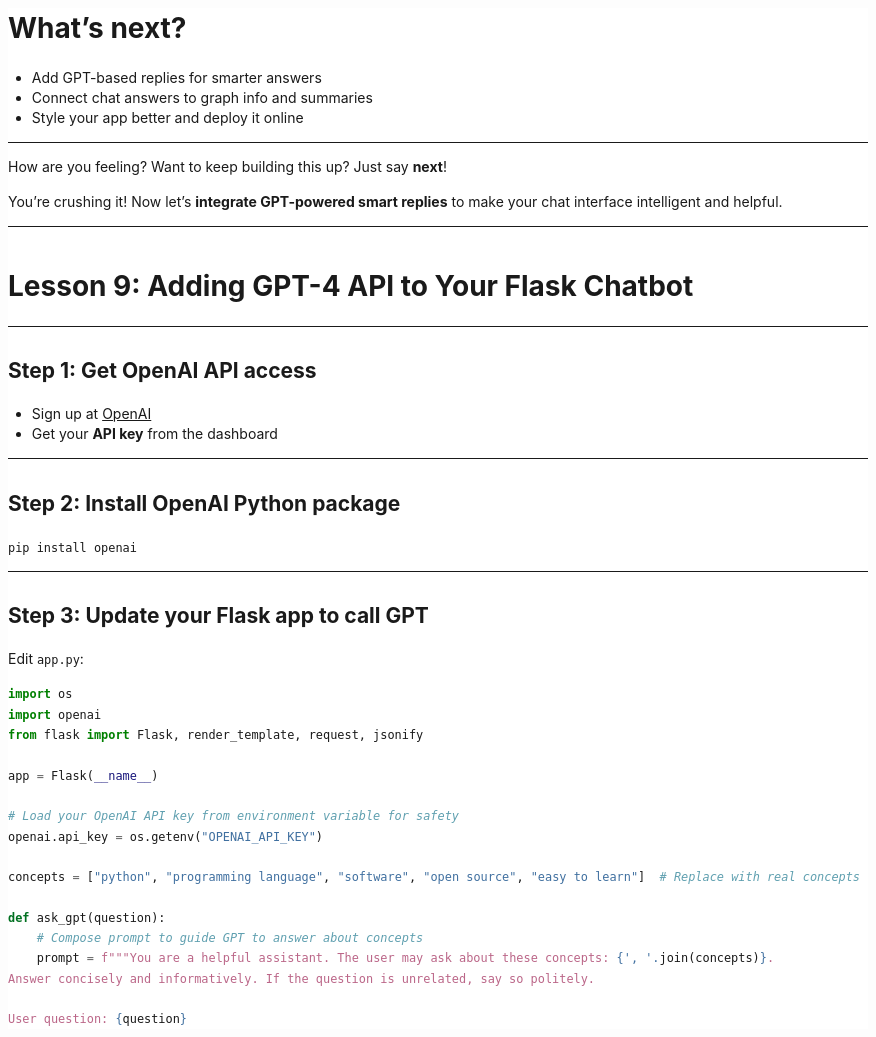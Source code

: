 
# What’s next?

* Add GPT-based replies for smarter answers
* Connect chat answers to graph info and summaries
* Style your app better and deploy it online

---

How are you feeling? Want to keep building this up? Just say **next**!










You’re crushing it! Now let’s **integrate GPT-powered smart replies** to make your chat interface intelligent and helpful.

---

# Lesson 9: Adding GPT-4 API to Your Flask Chatbot

---

## Step 1: Get OpenAI API access

* Sign up at [OpenAI](https://platform.openai.com/)
* Get your **API key** from the dashboard

---

## Step 2: Install OpenAI Python package

```bash
pip install openai
```

---

## Step 3: Update your Flask app to call GPT

Edit `app.py`:

```python
import os
import openai
from flask import Flask, render_template, request, jsonify

app = Flask(__name__)

# Load your OpenAI API key from environment variable for safety
openai.api_key = os.getenv("OPENAI_API_KEY")

concepts = ["python", "programming language", "software", "open source", "easy to learn"]  # Replace with real concepts

def ask_gpt(question):
    # Compose prompt to guide GPT to answer about concepts
    prompt = f"""You are a helpful assistant. The user may ask about these concepts: {', '.join(concepts)}.
Answer concisely and informatively. If the question is unrelated, say so politely.

User question: {question}
```